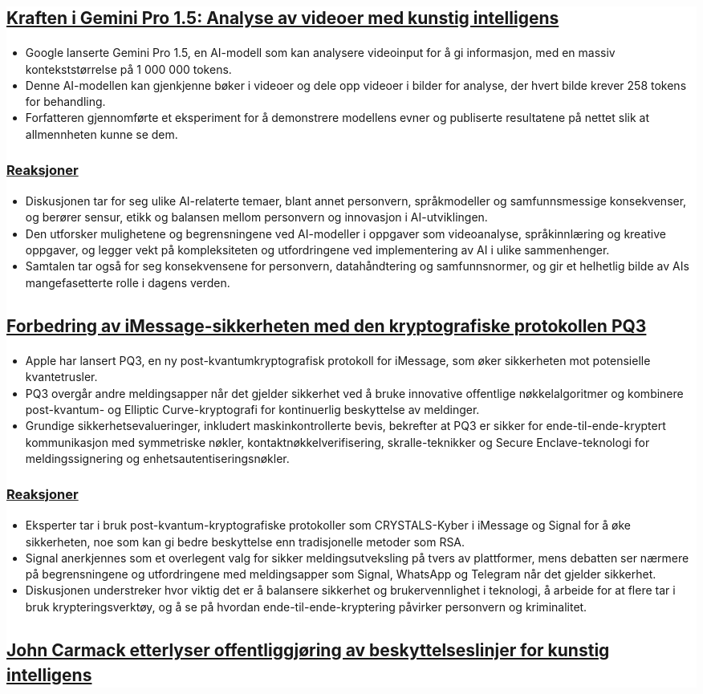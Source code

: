 ## [Kraften i Gemini Pro 1.5: Analyse av videoer med kunstig intelligens](https://simonwillison.net/2024/Feb/21/gemini-pro-video/)

- Google lanserte Gemini Pro 1.5, en AI-modell som kan analysere videoinput for å gi informasjon, med en massiv kontekststørrelse på 1 000 000 tokens.
- Denne AI-modellen kan gjenkjenne bøker i videoer og dele opp videoer i bilder for analyse, der hvert bilde krever 258 tokens for behandling.
- Forfatteren gjennomførte et eksperiment for å demonstrere modellens evner og publiserte resultatene på nettet slik at allmennheten kunne se dem.

### [Reaksjoner](https://news.ycombinator.com/item?id=39458264)

- Diskusjonen tar for seg ulike AI-relaterte temaer, blant annet personvern, språkmodeller og samfunnsmessige konsekvenser, og berører sensur, etikk og balansen mellom personvern og innovasjon i AI-utviklingen.
- Den utforsker mulighetene og begrensningene ved AI-modeller i oppgaver som videoanalyse, språkinnlæring og kreative oppgaver, og legger vekt på kompleksiteten og utfordringene ved implementering av AI i ulike sammenhenger.
- Samtalen tar også for seg konsekvensene for personvern, datahåndtering og samfunnsnormer, og gir et helhetlig bilde av AIs mangefasetterte rolle i dagens verden.

## [Forbedring av iMessage-sikkerheten med den kryptografiske protokollen PQ3](https://security.apple.com/blog/imessage-pq3/)

- Apple har lansert PQ3, en ny post-kvantumkryptografisk protokoll for iMessage, som øker sikkerheten mot potensielle kvantetrusler.
- PQ3 overgår andre meldingsapper når det gjelder sikkerhet ved å bruke innovative offentlige nøkkelalgoritmer og kombinere post-kvantum- og Elliptic Curve-kryptografi for kontinuerlig beskyttelse av meldinger.
- Grundige sikkerhetsevalueringer, inkludert maskinkontrollerte bevis, bekrefter at PQ3 er sikker for ende-til-ende-kryptert kommunikasjon med symmetriske nøkler, kontaktnøkkelverifisering, skralle-teknikker og Secure Enclave-teknologi for meldingssignering og enhetsautentiseringsnøkler.

### [Reaksjoner](https://news.ycombinator.com/item?id=39453660)

- Eksperter tar i bruk post-kvantum-kryptografiske protokoller som CRYSTALS-Kyber i iMessage og Signal for å øke sikkerheten, noe som kan gi bedre beskyttelse enn tradisjonelle metoder som RSA.
- Signal anerkjennes som et overlegent valg for sikker meldingsutveksling på tvers av plattformer, mens debatten ser nærmere på begrensningene og utfordringene med meldingsapper som Signal, WhatsApp og Telegram når det gjelder sikkerhet.
- Diskusjonen understreker hvor viktig det er å balansere sikkerhet og brukervennlighet i teknologi, å arbeide for at flere tar i bruk krypteringsverktøy, og å se på hvordan ende-til-ende-kryptering påvirker personvern og kriminalitet.

## [John Carmack etterlyser offentliggjøring av beskyttelseslinjer for kunstig intelligens](https://twitter.com/ID_AA_Carmack/status/1760360183945965853)

